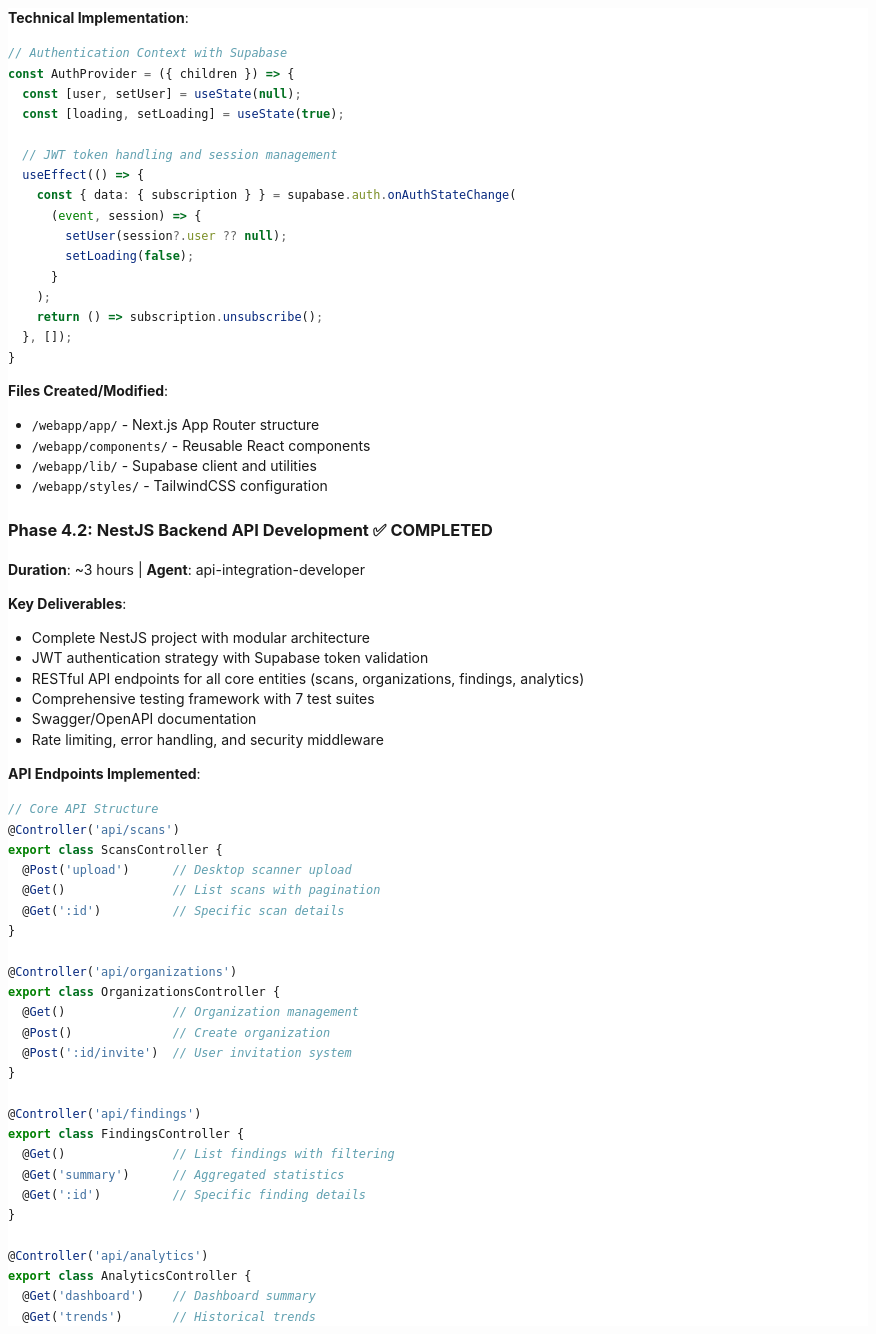**Technical Implementation**:
```typescript
// Authentication Context with Supabase
const AuthProvider = ({ children }) => {
  const [user, setUser] = useState(null);
  const [loading, setLoading] = useState(true);
  
  // JWT token handling and session management
  useEffect(() => {
    const { data: { subscription } } = supabase.auth.onAuthStateChange(
      (event, session) => {
        setUser(session?.user ?? null);
        setLoading(false);
      }
    );
    return () => subscription.unsubscribe();
  }, []);
}
```

**Files Created/Modified**:
- `/webapp/app/` - Next.js App Router structure
- `/webapp/components/` - Reusable React components
- `/webapp/lib/` - Supabase client and utilities
- `/webapp/styles/` - TailwindCSS configuration

### Phase 4.2: NestJS Backend API Development ✅ COMPLETED  
**Duration**: ~3 hours | **Agent**: api-integration-developer

**Key Deliverables**:
- Complete NestJS project with modular architecture
- JWT authentication strategy with Supabase token validation
- RESTful API endpoints for all core entities (scans, organizations, findings, analytics)
- Comprehensive testing framework with 7 test suites
- Swagger/OpenAPI documentation
- Rate limiting, error handling, and security middleware

**API Endpoints Implemented**:
```typescript
// Core API Structure
@Controller('api/scans')
export class ScansController {
  @Post('upload')      // Desktop scanner upload
  @Get()               // List scans with pagination
  @Get(':id')          // Specific scan details
}

@Controller('api/organizations')
export class OrganizationsController {
  @Get()               // Organization management
  @Post()              // Create organization
  @Post(':id/invite')  // User invitation system
}

@Controller('api/findings') 
export class FindingsController {
  @Get()               // List findings with filtering
  @Get('summary')      // Aggregated statistics
  @Get(':id')          // Specific finding details
}

@Controller('api/analytics')
export class AnalyticsController {
  @Get('dashboard')    // Dashboard summary
  @Get('trends')       // Historical trends
```